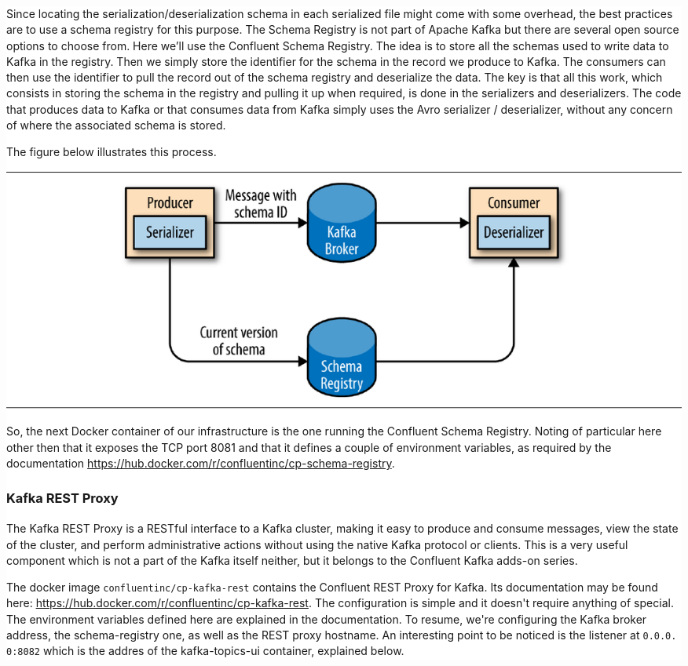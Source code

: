Since locating the serialization/deserialization schema in each serialized file
might come with some overhead, the best practices are to use a schema registry 
for this purpose. The Schema Registry is not part of Apache Kafka but there are
several open source options to choose from. Here we’ll use the Confluent Schema
Registry. The idea is to store all the schemas used to write data to Kafka in 
the registry. Then we simply store the identifier for the schema in the record 
we produce to Kafka. The consumers can then use the identifier to pull the record
out of the schema registry and deserialize the data. The key is that all this 
work, which consists in storing the schema in the registry and pulling it up when
required, is done in the serializers and deserializers. The code that produces 
data to Kafka or that consumes data from Kafka simply uses the Avro serializer 
/ deserializer, without any concern of where the associated schema is stored.

The figure below illustrates this process.

![schema-registry](./schema-registry.png)

So, the next Docker container of our infrastructure is the one running the 
Confluent Schema Registry. Noting of particular here other then that it exposes
the TCP port 8081 and that it defines a couple of environment variables, as
required by the documentation https://hub.docker.com/r/confluentinc/cp-schema-registry.

### Kafka REST Proxy
The Kafka REST Proxy is a RESTful interface to a Kafka cluster, making it 
easy to produce and consume messages, view the state of the cluster, and 
perform administrative actions without using the native Kafka protocol or clients.
This is a very useful component which is not a part of the Kafka itself neither,
but it belongs to the Confluent Kafka adds-on series. 

The docker image ``confluentinc/cp-kafka-rest`` contains the Confluent REST Proxy
for Kafka. Its documentation may be found here: 
https://hub.docker.com/r/confluentinc/cp-kafka-rest. The configuration is simple
and it doesn't require anything of special. The environment variables defined 
here are explained in the documentation. To resume, we're configuring the Kafka
broker address, the schema-registry one, as well as the REST proxy hostname. An
interesting point to be noticed is the listener at ``0.0.0.0:8082`` which is 
the addres of the kafka-topics-ui container, explained below.
